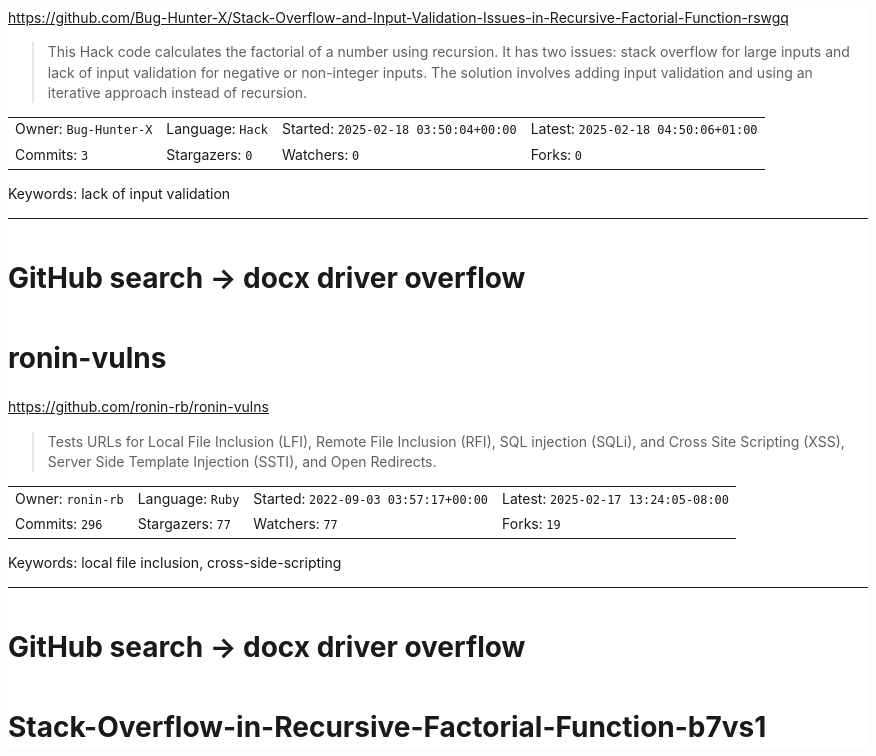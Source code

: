 https://github.com/Bug-Hunter-X/Stack-Overflow-and-Input-Validation-Issues-in-Recursive-Factorial-Function-rswgq
<blockquote>
This Hack code calculates the factorial of a number using recursion. It has two issues: stack overflow for large inputs and lack of input validation for negative or non-integer inputs. The solution involves adding input validation and using an iterative approach instead of recursion.
</blockquote>

<table><tr>
<tr><td>Owner: <code>Bug-Hunter-X</code></td>
    <td>Language: <code>Hack</code></td>
    <td>Started: <code>2025-02-18 03:50:04+00:00</code></td>
    <td>Latest: <code>2025-02-18 04:50:06+01:00</code></td></tr>
<tr><td>Commits: <code>3</code></td>
    <td>Stargazers: <code>0</code></td>
    <td>Watchers: <code>0</code></td>
    <td>Forks: <code>0</code></td></tr>
</table>
Keywords: lack of input validation

---

# GitHub search -> docx driver overflow
# ronin-vulns

https://github.com/ronin-rb/ronin-vulns
<blockquote>
Tests URLs for Local File Inclusion (LFI), Remote File Inclusion (RFI),   SQL injection (SQLi), and Cross Site Scripting (XSS), Server Side Template Injection (SSTI), and Open Redirects.
</blockquote>

<table><tr>
<tr><td>Owner: <code>ronin-rb</code></td>
    <td>Language: <code>Ruby</code></td>
    <td>Started: <code>2022-09-03 03:57:17+00:00</code></td>
    <td>Latest: <code>2025-02-17 13:24:05-08:00</code></td></tr>
<tr><td>Commits: <code>296</code></td>
    <td>Stargazers: <code>77</code></td>
    <td>Watchers: <code>77</code></td>
    <td>Forks: <code>19</code></td></tr>
</table>
Keywords: local file inclusion, cross-side-scripting

---

# GitHub search -> docx driver overflow
# Stack-Overflow-in-Recursive-Factorial-Function-b7vs1
